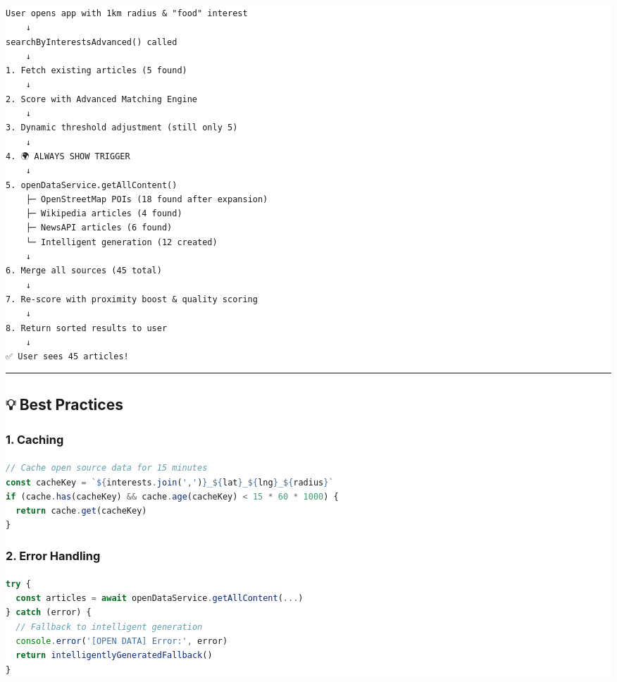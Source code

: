 ```
User opens app with 1km radius & "food" interest
    ↓
searchByInterestsAdvanced() called
    ↓
1. Fetch existing articles (5 found)
    ↓
2. Score with Advanced Matching Engine
    ↓
3. Dynamic threshold adjustment (still only 5)
    ↓
4. 🌍 ALWAYS SHOW TRIGGER
    ↓
5. openDataService.getAllContent()
    ├─ OpenStreetMap POIs (18 found after expansion)
    ├─ Wikipedia articles (4 found)
    ├─ NewsAPI articles (6 found)
    └─ Intelligent generation (12 created)
    ↓
6. Merge all sources (45 total)
    ↓
7. Re-score with proximity boost & quality scoring
    ↓
8. Return sorted results to user
    ↓
✅ User sees 45 articles!
```

---

## 💡 Best Practices

### 1. **Caching**
```typescript
// Cache open source data for 15 minutes
const cacheKey = `${interests.join(',')}_${lat}_${lng}_${radius}`
if (cache.has(cacheKey) && cache.age(cacheKey) < 15 * 60 * 1000) {
  return cache.get(cacheKey)
}
```

### 2. **Error Handling**
```typescript
try {
  const articles = await openDataService.getAllContent(...)
} catch (error) {
  // Fallback to intelligent generation
  console.error('[OPEN DATA] Error:', error)
  return intelligentlyGeneratedFallback()
}
```

